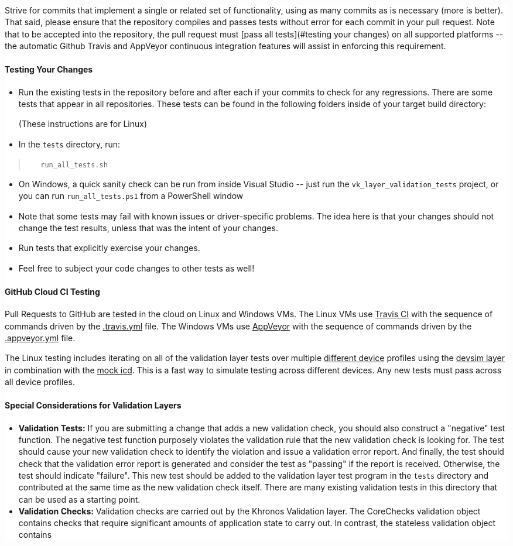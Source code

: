 Strive for commits that implement a single or related set of functionality, using as many commits as is necessary (more is better).
That said, please ensure that the repository compiles and passes tests without error for each commit in your pull request.  Note
that to be accepted into the repository, the pull request must [pass all tests](#testing your changes) on all supported platforms
-- the automatic Github Travis and AppVeyor continuous integration features will assist in enforcing this requirement.

#### **Testing Your Changes**
* Run the existing tests in the repository before and after each if your commits to check for any regressions.
  There are some tests that appear in all repositories.
  These tests can be found in the following folders inside of your target build directory:

  (These instructions are for Linux)

* In the `tests` directory, run:

>        run_all_tests.sh

* On Windows, a quick sanity check can be run from inside Visual Studio -- just run the `vk_layer_validation_tests` project,
or you can run `run_all_tests.ps1` from a PowerShell window

* Note that some tests may fail with known issues or driver-specific problems.
  The idea here is that your changes should not change the test results, unless that was the intent of your changes.
* Run tests that explicitly exercise your changes.
* Feel free to subject your code changes to other tests as well!

#### **GitHub Cloud CI Testing**
Pull Requests to GitHub are tested in the cloud on Linux and Windows VMs. The Linux VMs use [Travis CI](https://travis-ci.org/KhronosGroup/Vulkan-ValidationLayers) with the sequence of commands driven by the [.travis.yml](https://github.com/KhronosGroup/Vulkan-ValidationLayers/blob/master/.travis.yml) file. The Windows VMs use [AppVeyor](https://ci.appveyor.com/project/Khronoswebmaster/vulkan-validationlayers/branch/master) with the sequence of commands driven by the [.appveyor.yml](https://github.com/KhronosGroup/Vulkan-ValidationLayers/blob/master/.appveyor.yml) file.

The Linux testing includes iterating on all of the validation layer tests over multiple [different device](https://github.com/KhronosGroup/Vulkan-ValidationLayers/tree/master/tests/device_profiles) profiles using the [devsim layer](https://github.com/LunarG/VulkanTools/tree/master/layersvt) in combination with the [mock icd](https://github.com/KhronosGroup/Vulkan-Tools/tree/master/icd). This is a fast way to simulate testing across different devices. Any new tests must pass across all device profiles.

#### **Special Considerations for Validation Layers**
* **Validation Tests:**  If you are submitting a change that adds a new validation check, you should also construct a "negative" test function.
The negative test function purposely violates the validation rule that the new validation check is looking for.
The test should cause your new validation check to identify the violation and issue a validation error report.
And finally, the test should check that the validation error report is generated and consider the test as "passing"
if the report is received.  Otherwise, the test should indicate "failure".
This new test should be added to the validation layer test program in the `tests` directory and contributed
at the same time as the new validation check itself. There are many existing validation tests in this directory that can be
used as a starting point.
* **Validation Checks:**  Validation checks are carried out by the Khronos Validation layer. The CoreChecks validation object
contains checks that require significant amounts of application state to carry out. In contrast, the stateless validation object contains